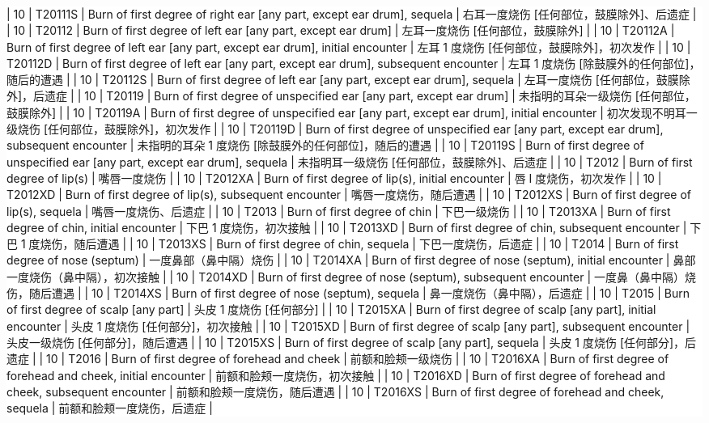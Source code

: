 | 10        | T20111S   | Burn of first degree of right ear \[any part, except ear drum\], sequela                                                              | 右耳一度烧伤 \[任何部位，鼓膜除外\]、后遗症               |
| 10        | T20112    | Burn of first degree of left ear \[any part, except ear drum\]                                                                        | 左耳一度烧伤 \[任何部位，鼓膜除外\]                   |
| 10        | T20112A   | Burn of first degree of left ear \[any part, except ear drum\], initial encounter                                                     | 左耳 1 度烧伤 \[任何部位，鼓膜除外\]，初次发作            |
| 10        | T20112D   | Burn of first degree of left ear \[any part, except ear drum\], subsequent encounter                                                  | 左耳 1 度烧伤 \[除鼓膜外的任何部位\]，随后的遭遇           |
| 10        | T20112S   | Burn of first degree of left ear \[any part, except ear drum\], sequela                                                               | 左耳一度烧伤 \[任何部位，鼓膜除外\]，后遗症               |
| 10        | T20119    | Burn of first degree of unspecified ear \[any part, except ear drum\]                                                                 | 未指明的耳朵一级烧伤 \[任何部位，鼓膜除外\]               |
| 10        | T20119A   | Burn of first degree of unspecified ear \[any part, except ear drum\], initial encounter                                              | 初次发现不明耳一级烧伤 \[任何部位，鼓膜除外\]，初次发作         |
| 10        | T20119D   | Burn of first degree of unspecified ear \[any part, except ear drum\], subsequent encounter                                           | 未指明的耳朵 1 度烧伤 \[除鼓膜外的任何部位\]，随后的遭遇       |
| 10        | T20119S   | Burn of first degree of unspecified ear \[any part, except ear drum\], sequela                                                        | 未指明耳一级烧伤 \[任何部位，鼓膜除外\]、后遗症             |
| 10        | T2012     | Burn of first degree of lip\(s\)                                                                                                      | 嘴唇一度烧伤                                 |
| 10        | T2012XA   | Burn of first degree of lip\(s\), initial encounter                                                                                   | 唇 I 度烧伤，初次发作                           |
| 10        | T2012XD   | Burn of first degree of lip\(s\), subsequent encounter                                                                                | 嘴唇一度烧伤，随后遭遇                            |
| 10        | T2012XS   | Burn of first degree of lip\(s\), sequela                                                                                             | 嘴唇一度烧伤、后遗症                             |
| 10        | T2013     | Burn of first degree of chin                                                                                                          | 下巴一级烧伤                                 |
| 10        | T2013XA   | Burn of first degree of chin, initial encounter                                                                                       | 下巴 1 度烧伤，初次接触                          |
| 10        | T2013XD   | Burn of first degree of chin, subsequent encounter                                                                                    | 下巴 1 度烧伤，随后遭遇                          |
| 10        | T2013XS   | Burn of first degree of chin, sequela                                                                                                 | 下巴一度烧伤，后遗症                             |
| 10        | T2014     | Burn of first degree of nose \(septum\)                                                                                               | 一度鼻部（鼻中隔）烧伤                            |
| 10        | T2014XA   | Burn of first degree of nose \(septum\), initial encounter                                                                            | 鼻部一度烧伤（鼻中隔），初次接触                       |
| 10        | T2014XD   | Burn of first degree of nose \(septum\), subsequent encounter                                                                         | 一度鼻（鼻中隔）烧伤，随后遭遇                        |
| 10        | T2014XS   | Burn of first degree of nose \(septum\), sequela                                                                                      | 鼻一度烧伤（鼻中隔），后遗症                         |
| 10        | T2015     | Burn of first degree of scalp \[any part\]                                                                                            | 头皮 1 度烧伤 \[任何部分\]                      |
| 10        | T2015XA   | Burn of first degree of scalp \[any part\], initial encounter                                                                         | 头皮 1 度烧伤 \[任何部分\]，初次接触                 |
| 10        | T2015XD   | Burn of first degree of scalp \[any part\], subsequent encounter                                                                      | 头皮一级烧伤 \[任何部分\]，随后遭遇                   |
| 10        | T2015XS   | Burn of first degree of scalp \[any part\], sequela                                                                                   | 头皮 1 度烧伤 \[任何部分\]，后遗症                  |
| 10        | T2016     | Burn of first degree of forehead and cheek                                                                                            | 前额和脸颊一级烧伤                              |
| 10        | T2016XA   | Burn of first degree of forehead and cheek, initial encounter                                                                         | 前额和脸颊一度烧伤，初次接触                         |
| 10        | T2016XD   | Burn of first degree of forehead and cheek, subsequent encounter                                                                      | 前额和脸颊一度烧伤，随后遭遇                         |
| 10        | T2016XS   | Burn of first degree of forehead and cheek, sequela                                                                                   | 前额和脸颊一度烧伤，后遗症                          |